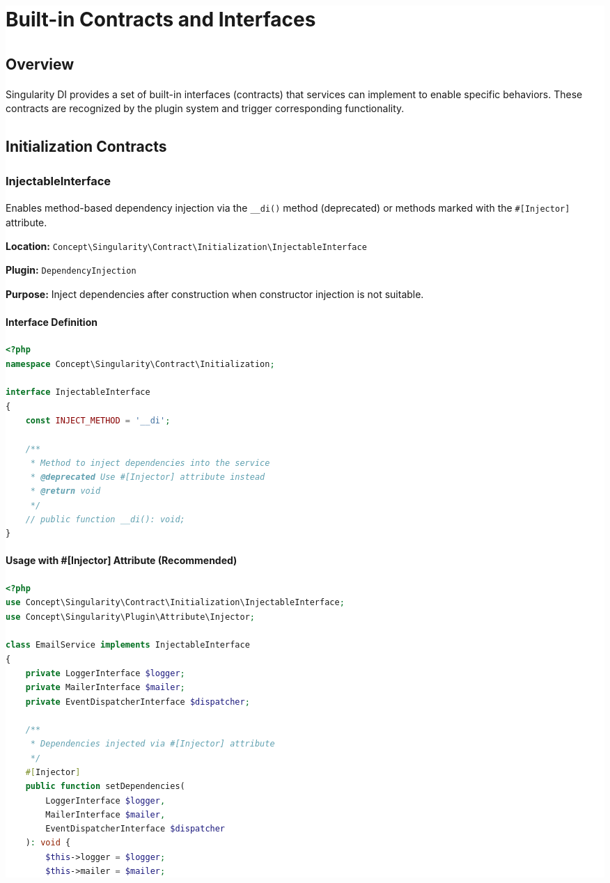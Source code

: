 # Built-in Contracts and Interfaces

## Overview

Singularity DI provides a set of built-in interfaces (contracts) that services can implement to enable specific behaviors. These contracts are recognized by the plugin system and trigger corresponding functionality.

## Initialization Contracts

### InjectableInterface

Enables method-based dependency injection via the `__di()` method (deprecated) or methods marked with the `#[Injector]` attribute.

**Location:** `Concept\Singularity\Contract\Initialization\InjectableInterface`

**Plugin:** `DependencyInjection`

**Purpose:** Inject dependencies after construction when constructor injection is not suitable.

#### Interface Definition

```php
<?php
namespace Concept\Singularity\Contract\Initialization;

interface InjectableInterface
{
    const INJECT_METHOD = '__di';
    
    /**
     * Method to inject dependencies into the service
     * @deprecated Use #[Injector] attribute instead
     * @return void
     */
    // public function __di(): void;
}
```

#### Usage with #[Injector] Attribute (Recommended)

```php
<?php
use Concept\Singularity\Contract\Initialization\InjectableInterface;
use Concept\Singularity\Plugin\Attribute\Injector;

class EmailService implements InjectableInterface
{
    private LoggerInterface $logger;
    private MailerInterface $mailer;
    private EventDispatcherInterface $dispatcher;
    
    /**
     * Dependencies injected via #[Injector] attribute
     */
    #[Injector]
    public function setDependencies(
        LoggerInterface $logger,
        MailerInterface $mailer,
        EventDispatcherInterface $dispatcher
    ): void {
        $this->logger = $logger;
        $this->mailer = $mailer;
```